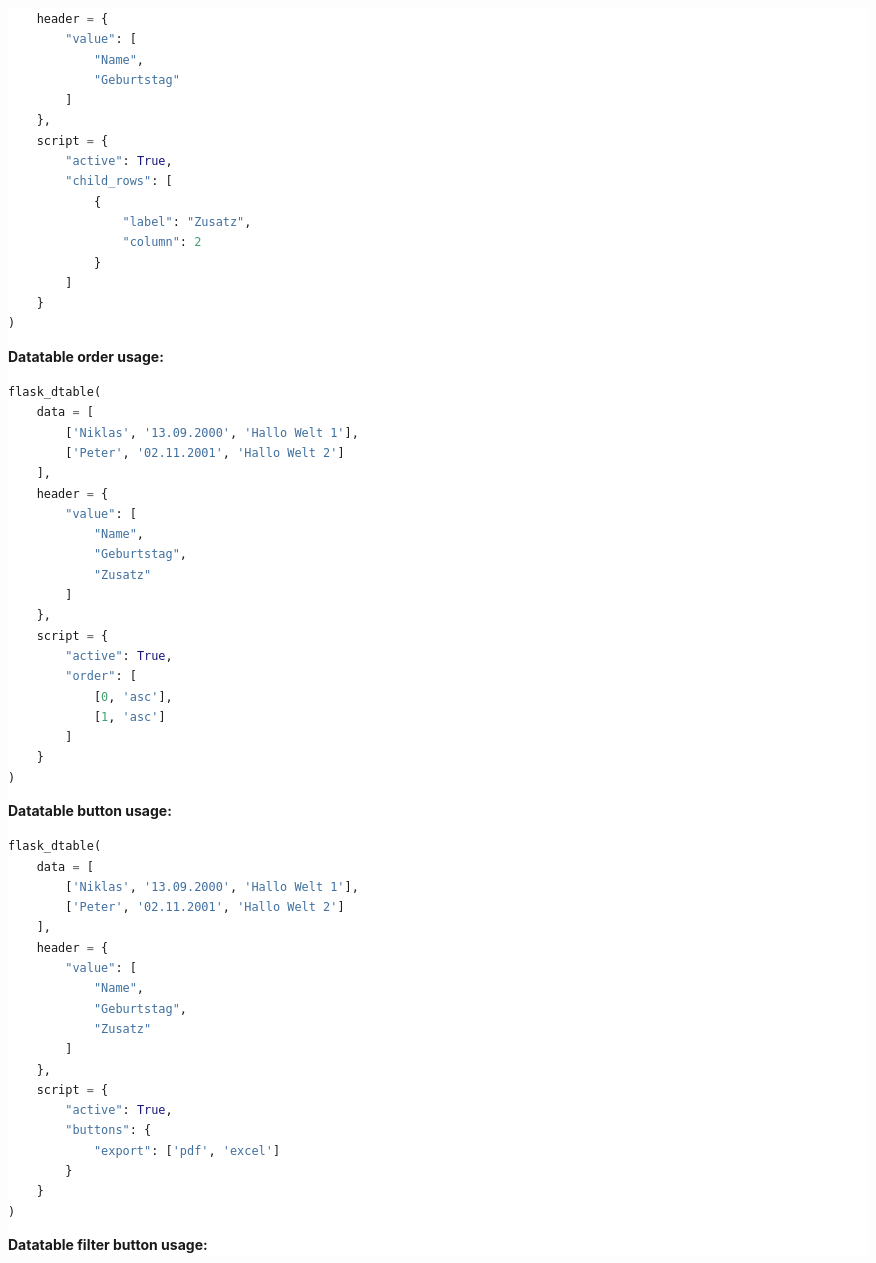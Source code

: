 ```python
    header = {
        "value": [
            "Name",
            "Geburtstag"
        ]
    },
    script = {
        "active": True,
        "child_rows": [
            {
                "label": "Zusatz",
                "column": 2
            }
        ]
    }
)
```
<strong >Datatable order usage:</strong>
```python
flask_dtable(
    data = [
        ['Niklas', '13.09.2000', 'Hallo Welt 1'],
        ['Peter', '02.11.2001', 'Hallo Welt 2']
    ],
    header = {
        "value": [
            "Name",
            "Geburtstag",
            "Zusatz"
        ]
    },
    script = {
        "active": True,
        "order": [
            [0, 'asc'],
            [1, 'asc']
        ]
    }
)
```
<strong >Datatable button usage:</strong>
```python
flask_dtable(
    data = [
        ['Niklas', '13.09.2000', 'Hallo Welt 1'],
        ['Peter', '02.11.2001', 'Hallo Welt 2']
    ],
    header = {
        "value": [
            "Name",
            "Geburtstag",
            "Zusatz"
        ]
    },
    script = {
        "active": True,
        "buttons": {
            "export": ['pdf', 'excel']
        }
    }
)
```
<strong >Datatable filter button usage:</strong>
```python
```